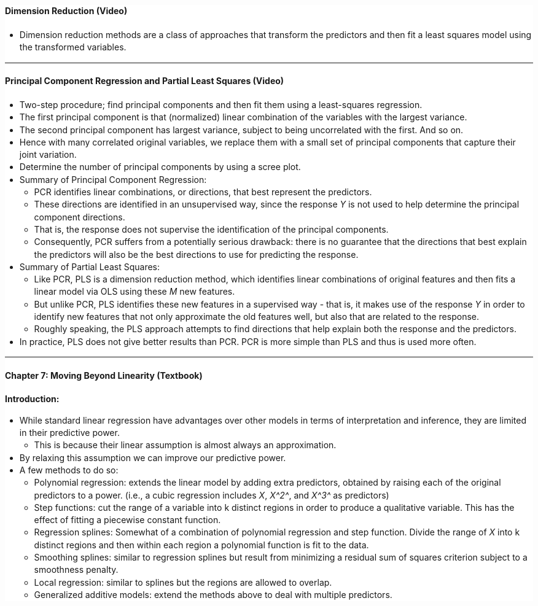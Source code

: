 #### Dimension Reduction (Video)
* Dimension reduction methods are a class of approaches that transform the predictors and then fit a least squares model using the transformed variables.

---
#### Principal Component Regression and Partial Least Squares (Video)
* Two-step procedure; find principal components and then fit them using a least-squares regression.
* The first principal component is that (normalized) linear combination of the variables with the largest variance.
* The second principal component has largest variance, subject to being uncorrelated with the first. And so on.
* Hence with many correlated original variables, we replace them with a small set of principal components that capture their joint variation.
* Determine the number of principal components by using a scree plot.
* Summary of Principal Component Regression:
    * PCR identifies linear combinations, or directions, that best represent the predictors.
    * These directions are identified in an unsupervised way, since the response *Y* is not used to help determine the principal component directions.
    * That is, the response does not supervise the identification of the principal components.
    * Consequently, PCR suffers from a potentially serious drawback: there is no guarantee that the directions that best explain the predictors will also be the best directions to use for predicting the response.
* Summary of Partial Least Squares:
    * Like PCR, PLS is a dimension reduction method, which identifies linear combinations of original features and then fits a linear model via OLS using these *M* new features.
    * But unlike PCR, PLS identifies these new features in a supervised way - that is, it makes use of the response *Y* in order to identify new features that not only approximate the old features well, but also that are related to the response.
    * Roughly speaking, the PLS approach attempts to find directions that help explain both the response and the predictors.
* In practice, PLS does not give better results than PCR. PCR is more simple than PLS and thus is used more often.

---
#### Chapter 7: Moving Beyond Linearity (Textbook)
**Introduction:**
* While standard linear regression have advantages over other models in terms of interpretation and inference, they are limited in their predictive power.
    * This is because their linear assumption is almost always an approximation.
* By relaxing this assumption we can improve our predictive power.
* A few methods to do so:
    * Polynomial regression: extends the linear model by adding extra predictors, obtained by raising each of the original predictors to a power. (i.e., a cubic regression includes *X*, *X^2^*, and *X^3^* as predictors)
    * Step functions: cut the range of a variable into k distinct regions in order to produce a qualitative variable. This has the effect of fitting a piecewise constant function.
    * Regression splines: Somewhat of a combination of polynomial regression and step function. Divide the range of *X* into k distinct regions and then within each region a polynomial function is fit to the data.
    * Smoothing splines: similar to regression splines but result from minimizing a residual sum of squares criterion subject to a smoothness penalty.
    * Local regression: similar to splines but the regions are allowed to overlap.
    * Generalized additive models: extend the methods above to deal with multiple predictors.
